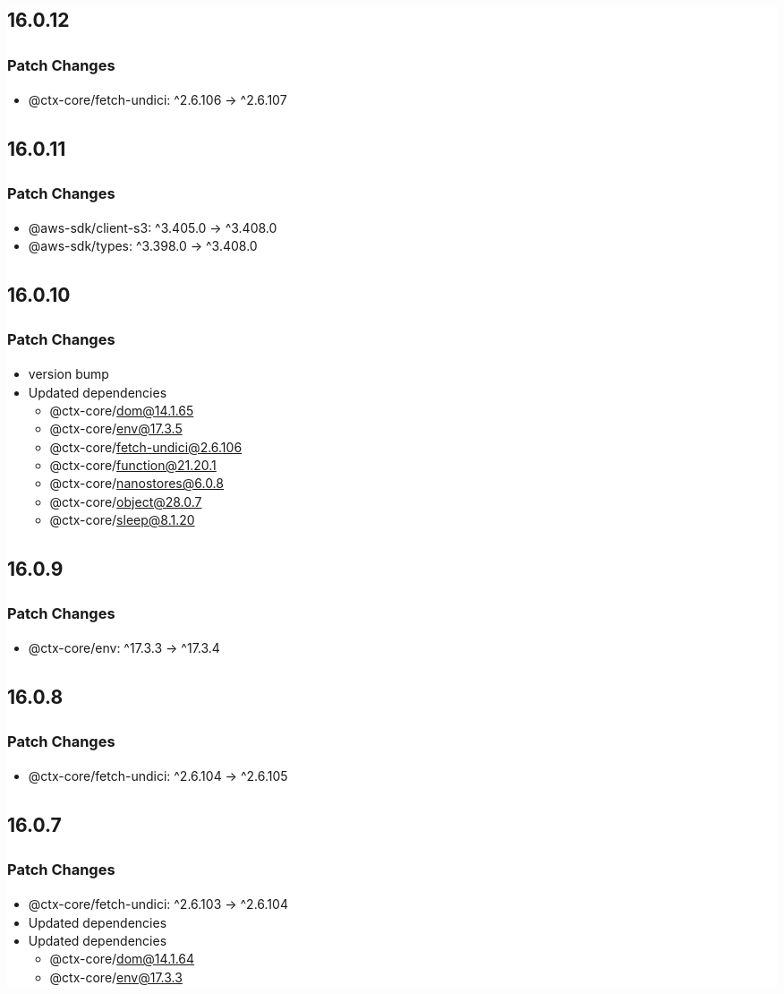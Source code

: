 ## 16.0.12

### Patch Changes

- @ctx-core/fetch-undici: ^2.6.106 -> ^2.6.107

## 16.0.11

### Patch Changes

- @aws-sdk/client-s3: ^3.405.0 -> ^3.408.0
- @aws-sdk/types: ^3.398.0 -> ^3.408.0

## 16.0.10

### Patch Changes

- version bump
- Updated dependencies
  - @ctx-core/dom@14.1.65
  - @ctx-core/env@17.3.5
  - @ctx-core/fetch-undici@2.6.106
  - @ctx-core/function@21.20.1
  - @ctx-core/nanostores@6.0.8
  - @ctx-core/object@28.0.7
  - @ctx-core/sleep@8.1.20

## 16.0.9

### Patch Changes

- @ctx-core/env: ^17.3.3 -> ^17.3.4

## 16.0.8

### Patch Changes

- @ctx-core/fetch-undici: ^2.6.104 -> ^2.6.105

## 16.0.7

### Patch Changes

- @ctx-core/fetch-undici: ^2.6.103 -> ^2.6.104
- Updated dependencies
- Updated dependencies
  - @ctx-core/dom@14.1.64
  - @ctx-core/env@17.3.3
